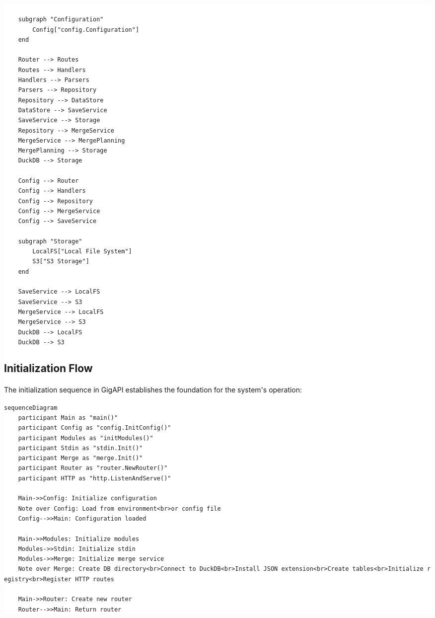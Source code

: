 ```mermaid

    subgraph "Configuration"
        Config["config.Configuration"]
    end

    Router --> Routes
    Routes --> Handlers
    Handlers --> Parsers
    Parsers --> Repository
    Repository --> DataStore
    DataStore --> SaveService
    SaveService --> Storage
    Repository --> MergeService
    MergeService --> MergePlanning
    MergePlanning --> Storage
    DuckDB --> Storage

    Config --> Router
    Config --> Handlers
    Config --> Repository
    Config --> MergeService
    Config --> SaveService

    subgraph "Storage"
        LocalFS["Local File System"]
        S3["S3 Storage"]
    end
    
    SaveService --> LocalFS
    SaveService --> S3
    MergeService --> LocalFS
    MergeService --> S3
    DuckDB --> LocalFS
    DuckDB --> S3
```



## Initialization Flow

The initialization sequence in GigAPI establishes the foundation for the system's operation:

```mermaid
sequenceDiagram
    participant Main as "main()"
    participant Config as "config.InitConfig()"
    participant Modules as "initModules()"
    participant Stdin as "stdin.Init()"
    participant Merge as "merge.Init()"
    participant Router as "router.NewRouter()"
    participant HTTP as "http.ListenAndServe()"

    Main->>Config: Initialize configuration
    Note over Config: Load from environment<br>or config file
    Config-->>Main: Configuration loaded
    
    Main->>Modules: Initialize modules
    Modules->>Stdin: Initialize stdin
    Modules->>Merge: Initialize merge service
    Note over Merge: Create DB directory<br>Connect to DuckDB<br>Install JSON extension<br>Create tables<br>Initialize registry<br>Register HTTP routes
    
    Main->>Router: Create new router
    Router-->>Main: Return router
```